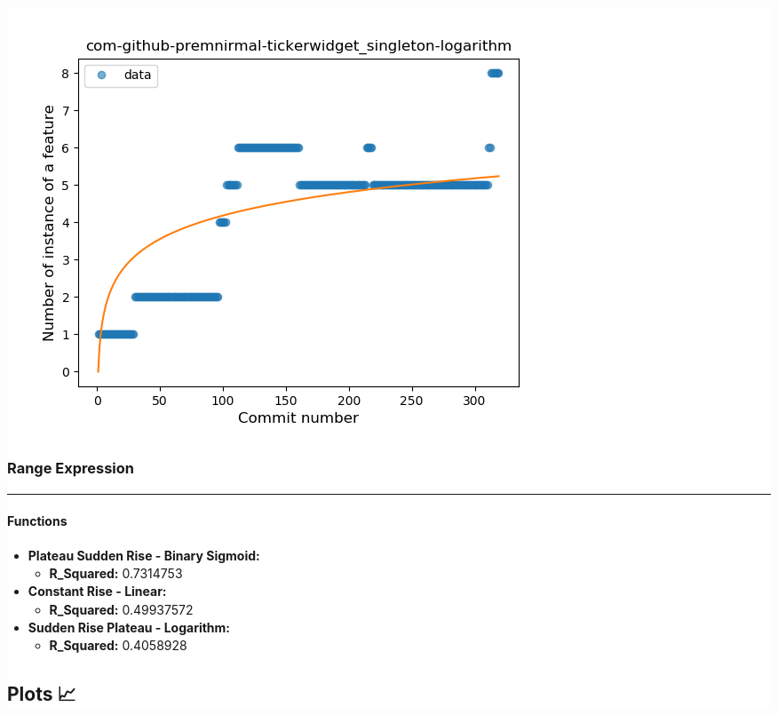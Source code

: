 ![com-github-premnirmal-tickerwidget T6](../plots/com-github-premnirmal-tickerwidget_singleton_T6.png)
### <a name="range_expr">Range Expression</a>
----
#### Functions
* **Plateau Sudden Rise - Binary Sigmoid:** ![equation](http://latex.codecogs.com/svg.latex?%5Cfrac%7B1.654028%7D%7B1%20&plus;%20%5Cepsilon%5E%28-49.501664%28x%20-108.165902%29%29%7D%20&plus;%201.0)
    * **R_Squared:** 0.7314753
* **Constant Rise - Linear:** ![equation](http://latex.codecogs.com/svg.latex?0.007023x%20&plus;%200.970367)
    * **R_Squared:** 0.49937572
* **Sudden Rise Plateau - Logarithm:** ![equation](http://latex.codecogs.com/svg.latex?0.888404%5Clog_%7B7.329484%7D%28x%29%20&plus;%200.0)
    * **R_Squared:** 0.4058928

**Plots** :chart_with_upwards_trend:
-----
